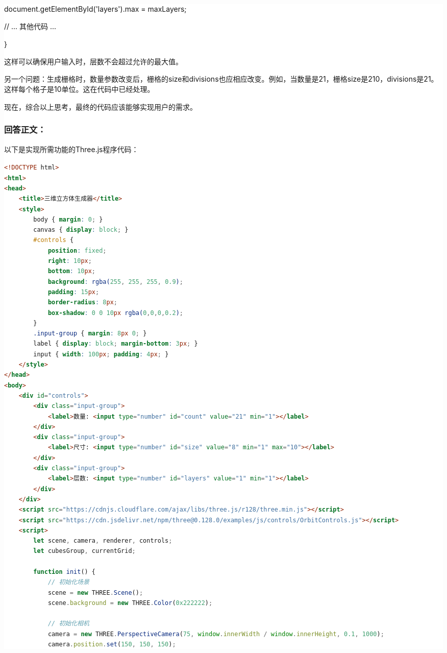 document.getElementById('layers').max = maxLayers;

// ... 其他代码 ...

}

这样可以确保用户输入时，层数不会超过允许的最大值。

另一个问题：生成栅格时，数量参数改变后，栅格的size和divisions也应相应改变。例如，当数量是21，栅格size是210，divisions是21。这样每个格子是10单位。这在代码中已经处理。

现在，综合以上思考，最终的代码应该能够实现用户的需求。

### 回答正文：

以下是实现所需功能的Three.js程序代码：

```html
<!DOCTYPE html>
<html>
<head>
    <title>三维立方体生成器</title>
    <style>
        body { margin: 0; }
        canvas { display: block; }
        #controls {
            position: fixed;
            right: 10px;
            bottom: 10px;
            background: rgba(255, 255, 255, 0.9);
            padding: 15px;
            border-radius: 8px;
            box-shadow: 0 0 10px rgba(0,0,0,0.2);
        }
        .input-group { margin: 8px 0; }
        label { display: block; margin-bottom: 3px; }
        input { width: 100px; padding: 4px; }
    </style>
</head>
<body>
    <div id="controls">
        <div class="input-group">
            <label>数量: <input type="number" id="count" value="21" min="1"></label>
        </div>
        <div class="input-group">
            <label>尺寸: <input type="number" id="size" value="8" min="1" max="10"></label>
        </div>
        <div class="input-group">
            <label>层数: <input type="number" id="layers" value="1" min="1"></label>
        </div>
    </div>
    <script src="https://cdnjs.cloudflare.com/ajax/libs/three.js/r128/three.min.js"></script>
    <script src="https://cdn.jsdelivr.net/npm/three@0.128.0/examples/js/controls/OrbitControls.js"></script>
    <script>
        let scene, camera, renderer, controls;
        let cubesGroup, currentGrid;

        function init() {
            // 初始化场景
            scene = new THREE.Scene();
            scene.background = new THREE.Color(0x222222);

            // 初始化相机
            camera = new THREE.PerspectiveCamera(75, window.innerWidth / window.innerHeight, 0.1, 1000);
            camera.position.set(150, 150, 150);
```